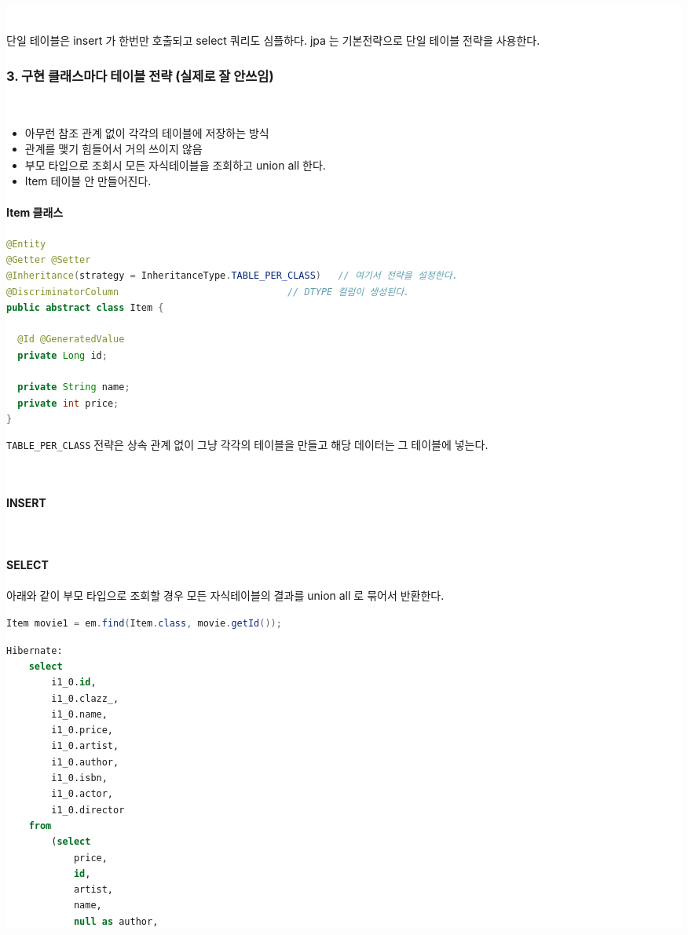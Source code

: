 <figure><img src="https://github.com/user-attachments/assets/bbd17b3f-e4cf-4594-a9ee-4aa3ea615271" alt="" width="375"><figcaption></figcaption></figure>

단일 테이블은 insert 가 한번만 호출되고 select 쿼리도 심플하다. jpa 는 기본전략으로 단일 테이블 전략을 사용한다.

### 3. 구현 클래스마다 테이블 전략 (실제로 잘 안쓰임)

<figure><img src="https://github.com/user-attachments/assets/8d85d741-d1ad-43cf-b63a-7490293e35af" alt=""><figcaption></figcaption></figure>

* 아무런 참조 관계 없이 각각의 테이블에 저장하는 방식
* 관계를 맺기 힘들어서 거의 쓰이지 않음
* 부모 타입으로 조회시 모든 자식테이블을 조회하고 union all 한다.
* Item 테이블 안 만들어진다.

#### Item 클래스

```java
@Entity
@Getter @Setter
@Inheritance(strategy = InheritanceType.TABLE_PER_CLASS)   // 여기서 전략을 설정한다.
@DiscriminatorColumn                              // DTYPE 컬럼이 생성된다.
public abstract class Item {

  @Id @GeneratedValue
  private Long id;

  private String name;
  private int price;
}
```

`TABLE_PER_CLASS` 전략은 상속 관계 없이 그냥 각각의 테이블을 만들고 해당 데이터는 그 테이블에 넣는다.

<figure><img src="https://github.com/user-attachments/assets/63f069a3-2afc-4dea-b8d4-d9b67c8f3861" alt="" width="375"><figcaption></figcaption></figure>

#### INSERT

<figure><img src="https://github.com/user-attachments/assets/43d57357-195d-419b-be72-89089b7bea64" alt="" width="375"><figcaption></figcaption></figure>



#### SELECT

아래와 같이 부모 타입으로 조회할 경우 모든 자식테이블의 결과를 union all 로 묶어서 반환한다.

```java
Item movie1 = em.find(Item.class, movie.getId());
```

```sql
Hibernate: 
    select
        i1_0.id,
        i1_0.clazz_,
        i1_0.name,
        i1_0.price,
        i1_0.artist,
        i1_0.author,
        i1_0.isbn,
        i1_0.actor,
        i1_0.director 
    from
        (select
            price,
            id,
            artist,
            name,
            null as author,
```